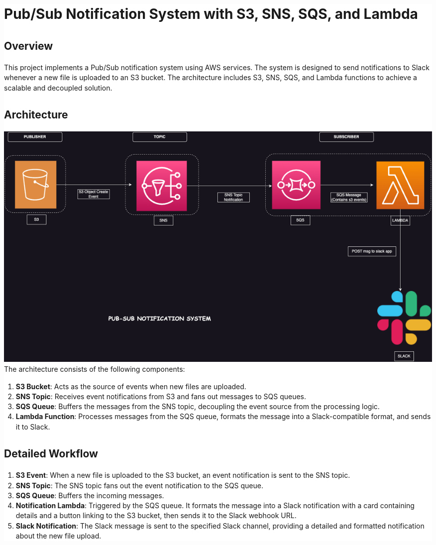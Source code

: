 # Pub/Sub Notification System with S3, SNS, SQS, and Lambda
## Overview
This project implements a Pub/Sub notification system using AWS services. The system is designed to send notifications to Slack whenever a new file is uploaded to an S3 bucket. The architecture includes S3, SNS, SQS, and Lambda functions to achieve a scalable and decoupled solution.

## Architecture
![alt text](PubSub.drawio.png "PubSub Architecture")
The architecture consists of the following components:

1. **S3 Bucket**: Acts as the source of events when new files are uploaded.
2. **SNS Topic**: Receives event notifications from S3 and fans out messages to SQS queues.
3. **SQS Queue**: Buffers the messages from the SNS topic, decoupling the event source from the processing logic.
4. **Lambda Function**: Processes messages from the SQS queue, formats the message into a Slack-compatible format, and sends it to Slack.

## Detailed Workflow
1. **S3 Event**: When a new file is uploaded to the S3 bucket, an event notification is sent to the SNS topic.
2. **SNS Topic**: The SNS topic fans out the event notification to the SQS queue.
3. **SQS Queue**: Buffers the incoming messages.
4. **Notification Lambda**: Triggered by the SQS queue. It formats the message into a Slack notification with a card containing details and a button linking to the S3 bucket, then sends it to the Slack webhook URL.
5. **Slack Notification**: The Slack message is sent to the specified Slack channel, providing a detailed and formatted notification about the new file upload.
